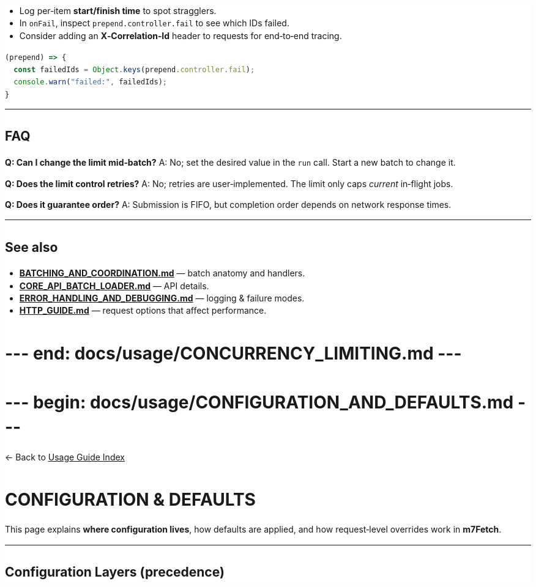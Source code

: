 * Log per‑item **start/finish time** to spot stragglers.
* In `onFail`, inspect `prepend.controller.fail` to see which IDs failed.
* Consider adding an **X‑Correlation‑Id** header to requests for end‑to‑end tracing.

```js
(prepend) => {
  const failedIds = Object.keys(prepend.controller.fail);
  console.warn("failed:", failedIds);
}
```

---

## FAQ

**Q: Can I change the limit mid‑batch?**
A: No; set the desired value in the `run` call. Start a new batch to change it.

**Q: Does the limit control retries?**
A: No; retries are user‑implemented. The limit only caps *current* in‑flight jobs.

**Q: Does it guarantee order?**
A: Submission is FIFO, but completion order depends on network response times.

---

## See also

* **[BATCHING\_AND\_COORDINATION.md](./BATCHING_AND_COORDINATION.md)** — batch anatomy and handlers.
* **[CORE\_API\_BATCH\_LOADER.md](./CORE_API_BATCH_LOADER.md)** — API details.
* **[ERROR\_HANDLING\_AND\_DEBUGGING.md](./ERROR_HANDLING_AND_DEBUGGING.md)** — logging & failure modes.
* **[HTTP\_GUIDE.md](./HTTP_GUIDE.md)** — request options that affect performance.


# --- end: docs/usage/CONCURRENCY_LIMITING.md ---



# --- begin: docs/usage/CONFIGURATION_AND_DEFAULTS.md ---

← Back to [Usage Guide Index](TOC.md)

# CONFIGURATION & DEFAULTS

This page explains **where configuration lives**, how defaults are applied, and how request‑level overrides work in **m7Fetch**.

---

## Configuration Layers (precedence)
